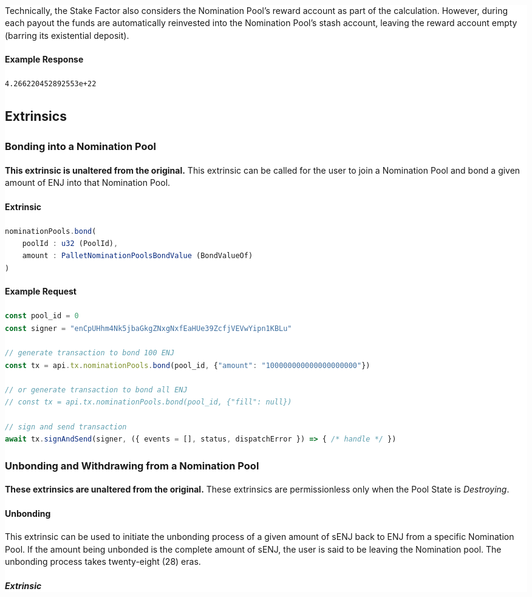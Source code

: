 Technically, the Stake Factor also considers the Nomination Pool’s reward account as part of the calculation. However, during each payout the funds are automatically reinvested into the Nomination Pool’s stash account, leaving the reward account empty (barring its existential deposit).

#### Example Response

```
4.266220452892553e+22
```

## Extrinsics

### Bonding into a Nomination Pool

**This extrinsic is unaltered from the original.** This extrinsic can be called for the user to join a Nomination Pool and bond a given amount of ENJ into that Nomination Pool.

#### Extrinsic

```javascript
nominationPools.bond(
	poolId : u32 (PoolId),
	amount : PalletNominationPoolsBondValue (BondValueOf)
)
```

#### Example Request

```javascript
const pool_id = 0
const signer = "enCpUHhm4Nk5jbaGkgZNxgNxfEaHUe39ZcfjVEVwYipn1KBLu"

// generate transaction to bond 100 ENJ
const tx = api.tx.nominationPools.bond(pool_id, {"amount": "100000000000000000000"})

// or generate transaction to bond all ENJ
// const tx = api.tx.nominationPools.bond(pool_id, {"fill": null})

// sign and send transaction
await tx.signAndSend(signer, ({ events = [], status, dispatchError }) => { /* handle */ })
```

### Unbonding and Withdrawing from a Nomination Pool

**These extrinsics are unaltered from the original.** These extrinsics are permissionless only when the Pool State is _Destroying_.

#### Unbonding

This extrinsic can be used to initiate the unbonding process of a given amount of sENJ back to ENJ from a specific Nomination Pool. If the amount being unbonded is the complete amount of sENJ, the user is said to be leaving the Nomination pool. The unbonding process takes twenty-eight (28) eras.

##### Extrinsic
